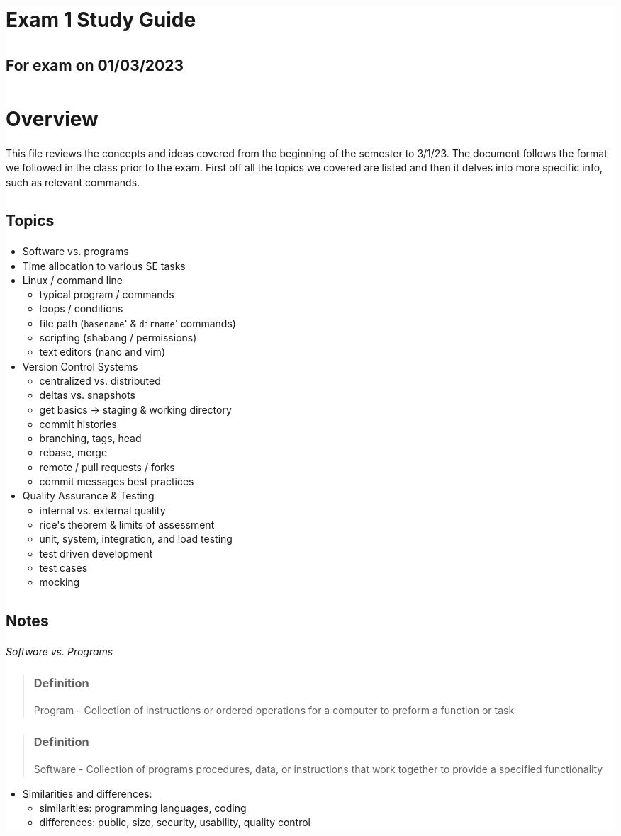 # Exam 1 Study Guide
## For exam on 01/03/2023

# Overview
This file reviews the concepts and ideas covered from the beginning of the semester to 3/1/23. The document follows the format we followed in the class prior to the exam. First off all the topics we covered are listed and then it delves into more specific info, such as relevant commands. 

## Topics
- Software vs. programs
- Time allocation to various SE tasks
- Linux / command line
    - typical program / commands
    - loops / conditions
    - file path (`basename`' & `dirname`' commands)
    - scripting (shabang / permissions)
    - text editors (nano and vim)
- Version Control Systems
    - centralized vs. distributed
    - deltas vs. snapshots
    - get basics → staging & working directory
    - commit histories
    - branching, tags, head
    - rebase, merge
    - remote / pull requests / forks
    - commit messages best practices
- Quality Assurance & Testing
    - internal vs. external quality
    - rice's theorem & limits of assessment 
    - unit, system, integration, and load testing
    - test driven development
    - test cases 
    - mocking

## Notes

_Software vs. Programs_

> ### Definition
>Program - Collection of instructions or ordered operations for a computer to preform a function or task

>### Definition
>Software - Collection of programs procedures, data, or instructions that work together to provide a specified functionality

- Similarities and differences:
    - similarities: programming languages, coding
    - differences: public, size, security, usability, quality control
